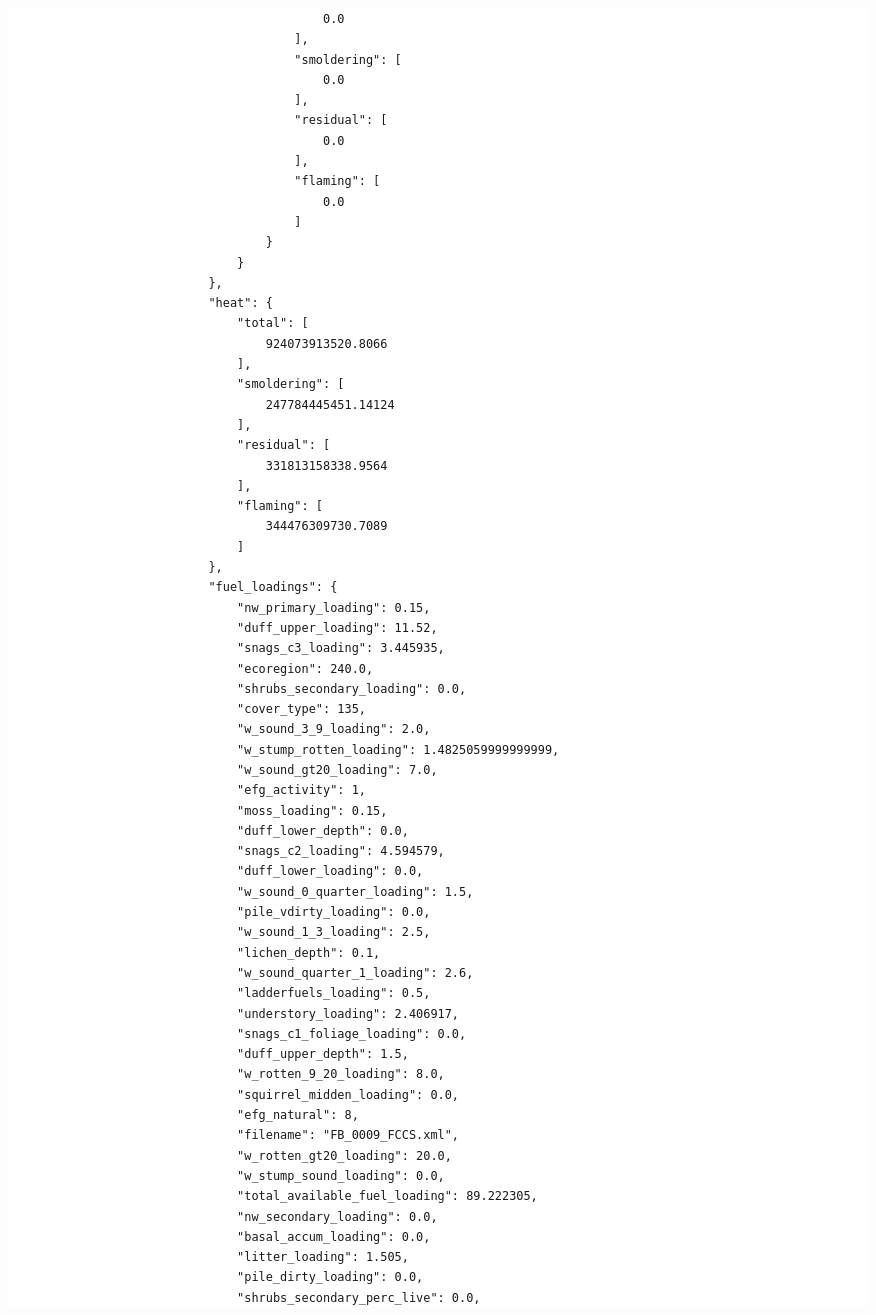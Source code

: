                                                 0.0
                                            ],
                                            "smoldering": [
                                                0.0
                                            ],
                                            "residual": [
                                                0.0
                                            ],
                                            "flaming": [
                                                0.0
                                            ]
                                        }
                                    }
                                },
                                "heat": {
                                    "total": [
                                        924073913520.8066
                                    ],
                                    "smoldering": [
                                        247784445451.14124
                                    ],
                                    "residual": [
                                        331813158338.9564
                                    ],
                                    "flaming": [
                                        344476309730.7089
                                    ]
                                },
                                "fuel_loadings": {
                                    "nw_primary_loading": 0.15,
                                    "duff_upper_loading": 11.52,
                                    "snags_c3_loading": 3.445935,
                                    "ecoregion": 240.0,
                                    "shrubs_secondary_loading": 0.0,
                                    "cover_type": 135,
                                    "w_sound_3_9_loading": 2.0,
                                    "w_stump_rotten_loading": 1.4825059999999999,
                                    "w_sound_gt20_loading": 7.0,
                                    "efg_activity": 1,
                                    "moss_loading": 0.15,
                                    "duff_lower_depth": 0.0,
                                    "snags_c2_loading": 4.594579,
                                    "duff_lower_loading": 0.0,
                                    "w_sound_0_quarter_loading": 1.5,
                                    "pile_vdirty_loading": 0.0,
                                    "w_sound_1_3_loading": 2.5,
                                    "lichen_depth": 0.1,
                                    "w_sound_quarter_1_loading": 2.6,
                                    "ladderfuels_loading": 0.5,
                                    "understory_loading": 2.406917,
                                    "snags_c1_foliage_loading": 0.0,
                                    "duff_upper_depth": 1.5,
                                    "w_rotten_9_20_loading": 8.0,
                                    "squirrel_midden_loading": 0.0,
                                    "efg_natural": 8,
                                    "filename": "FB_0009_FCCS.xml",
                                    "w_rotten_gt20_loading": 20.0,
                                    "w_stump_sound_loading": 0.0,
                                    "total_available_fuel_loading": 89.222305,
                                    "nw_secondary_loading": 0.0,
                                    "basal_accum_loading": 0.0,
                                    "litter_loading": 1.505,
                                    "pile_dirty_loading": 0.0,
                                    "shrubs_secondary_perc_live": 0.0,
